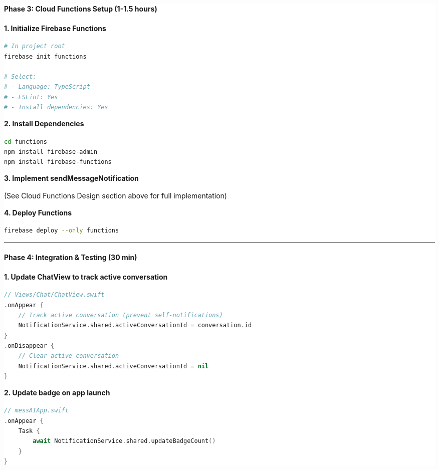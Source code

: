 
#### Phase 3: Cloud Functions Setup (1-1.5 hours)

**1. Initialize Firebase Functions**

```bash
# In project root
firebase init functions

# Select:
# - Language: TypeScript
# - ESLint: Yes
# - Install dependencies: Yes
```

**2. Install Dependencies**

```bash
cd functions
npm install firebase-admin
npm install firebase-functions
```

**3. Implement sendMessageNotification**

(See Cloud Functions Design section above for full implementation)

**4. Deploy Functions**

```bash
firebase deploy --only functions
```

---

#### Phase 4: Integration & Testing (30 min)

**1. Update ChatView to track active conversation**

```swift
// Views/Chat/ChatView.swift
.onAppear {
    // Track active conversation (prevent self-notifications)
    NotificationService.shared.activeConversationId = conversation.id
}
.onDisappear {
    // Clear active conversation
    NotificationService.shared.activeConversationId = nil
}
```

**2. Update badge on app launch**

```swift
// messAIApp.swift
.onAppear {
    Task {
        await NotificationService.shared.updateBadgeCount()
    }
}
```
